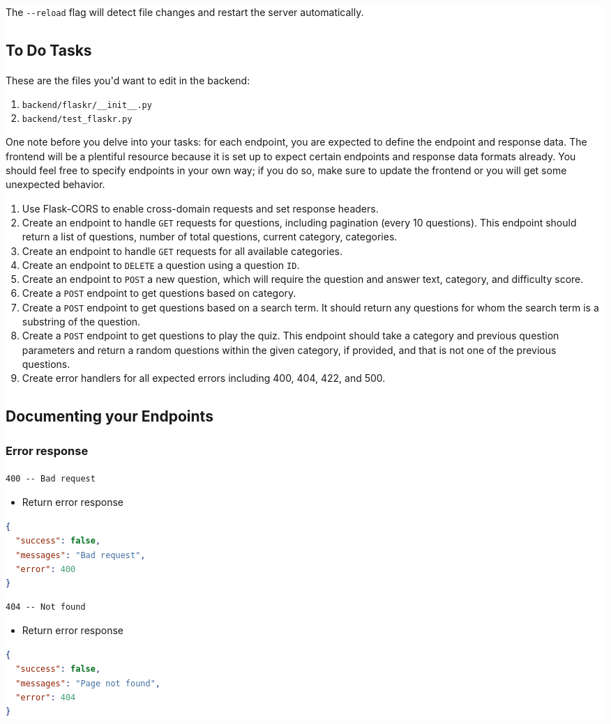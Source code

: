 The `--reload` flag will detect file changes and restart the server automatically.

## To Do Tasks

These are the files you'd want to edit in the backend:

1. `backend/flaskr/__init__.py`
2. `backend/test_flaskr.py`

One note before you delve into your tasks: for each endpoint, you are expected to define the endpoint and response data. The frontend will be a plentiful resource because it is set up to expect certain endpoints and response data formats already. You should feel free to specify endpoints in your own way; if you do so, make sure to update the frontend or you will get some unexpected behavior.

1. Use Flask-CORS to enable cross-domain requests and set response headers.
2. Create an endpoint to handle `GET` requests for questions, including pagination (every 10 questions). This endpoint should return a list of questions, number of total questions, current category, categories.
3. Create an endpoint to handle `GET` requests for all available categories.
4. Create an endpoint to `DELETE` a question using a question `ID`.
5. Create an endpoint to `POST` a new question, which will require the question and answer text, category, and difficulty score.
6. Create a `POST` endpoint to get questions based on category.
7. Create a `POST` endpoint to get questions based on a search term. It should return any questions for whom the search term is a substring of the question.
8. Create a `POST` endpoint to get questions to play the quiz. This endpoint should take a category and previous question parameters and return a random questions within the given category, if provided, and that is not one of the previous questions.
9. Create error handlers for all expected errors including 400, 404, 422, and 500.

## Documenting your Endpoints

### Error response

`400 -- Bad request`

- Return error response

```json
{
  "success": false,
  "messages": "Bad request",
  "error": 400
}
```

`404 -- Not found`

- Return error response

```json
{
  "success": false,
  "messages": "Page not found",
  "error": 404
}
```
